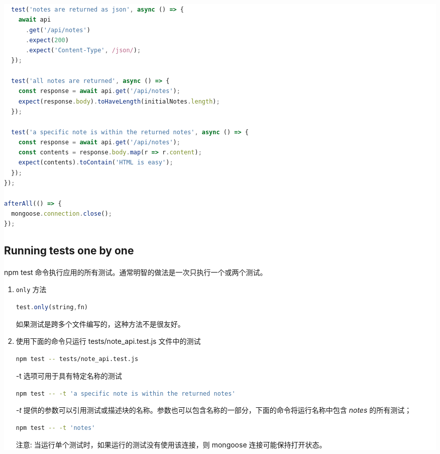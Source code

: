 ```jsx
  test('notes are returned as json', async () => {
    await api
      .get('/api/notes')
      .expect(200)
      .expect('Content-Type', /json/);
  });
  
  test('all notes are returned', async () => {
    const response = await api.get('/api/notes');
    expect(response.body).toHaveLength(initialNotes.length);
  });
  
  test('a specific note is within the returned notes', async () => {
    const response = await api.get('/api/notes');
    const contents = response.body.map(r => r.content);
    expect(contents).toContain('HTML is easy');
  });
});

afterAll(() => {
  mongoose.connection.close();
});
```

## Running tests one by one

npm test 命令执行应用的所有测试。通常明智的做法是一次只执行一个或两个测试。

1. `only` 方法

    ```jsx
    test.only(string,fn)
    ```

    如果测试是跨多个文件编写的，这种方法不是很友好。

2. 使用下面的命令只运行 tests/note_api.test.js 文件中的测试

    ```bash
    npm test -- tests/note_api.test.js
    ```

    -t 选项可用于具有特定名称的测试

    ```bash
    npm test -- -t 'a specific note is within the returned notes'
    ```

    *-t* 提供的参数可以引用测试或描述块的名称。参数也可以包含名称的一部分，下面的命令将运行名称中包含 *notes* 的所有测试；

    ```bash
    npm test -- -t 'notes'
    ```

    注意: 当运行单个测试时，如果运行的测试没有使用该连接，则 mongoose 连接可能保持打开状态。
